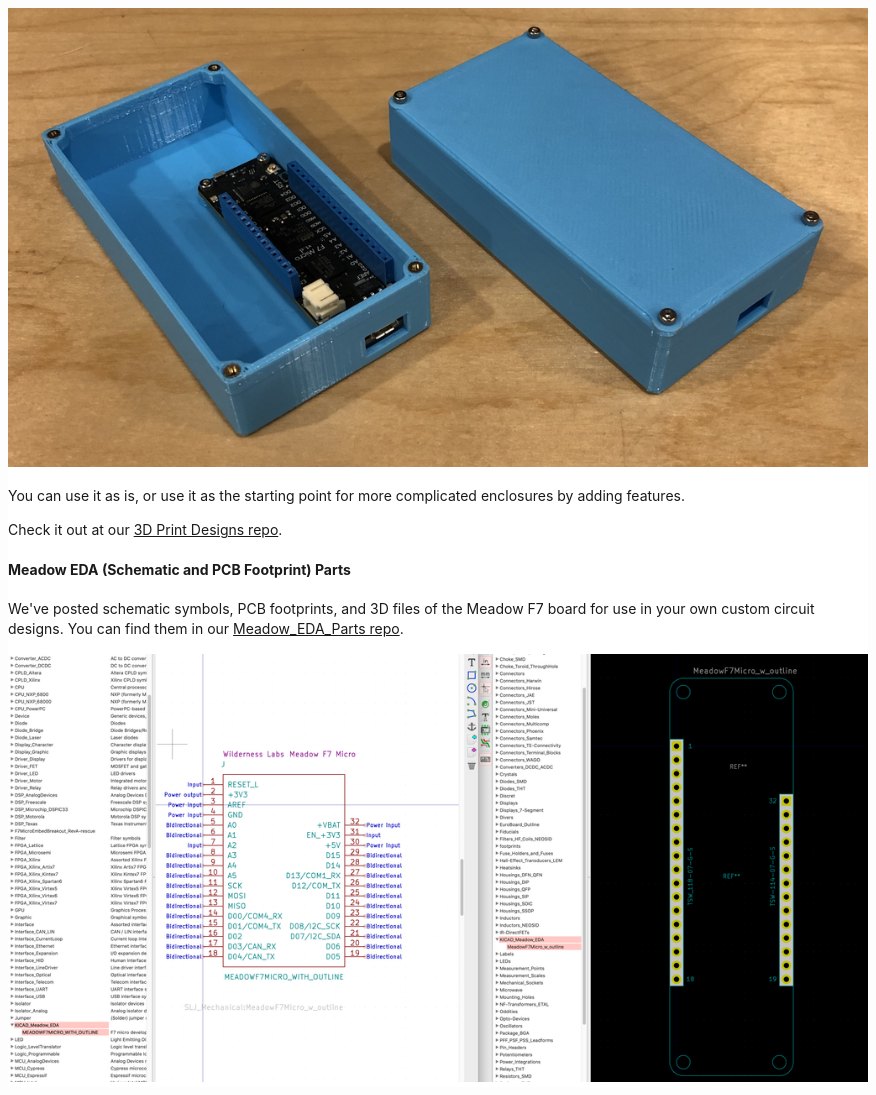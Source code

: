 ![](Meadow_Parametric_Enclosure_Open+Closed_Photo.jpg)

You can use it as is, or use it as the starting point for more complicated enclosures by adding features.

Check it out at our [3D Print Designs repo](https://github.com/WildernessLabs/3D_Print_Designs).

#### Meadow EDA (Schematic and PCB Footprint) Parts

We've posted schematic symbols, PCB footprints, and 3D files of the Meadow F7 board for use in your own custom
circuit designs. You can find them in our [Meadow_EDA_Parts repo](https://github.com/WildernessLabs/Meadow_EDA_Parts).

![](Kicad_f7_symbol.png)
